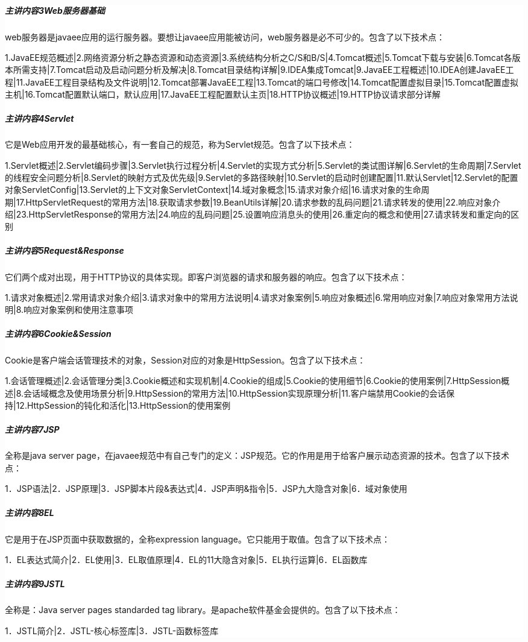   

  ##### 主讲内容3Web服务器基础

  web服务器是javaee应用的运行服务器。要想让javaee应用能被访问，web服务器是必不可少的。包含了以下技术点：

  1.JavaEE规范概述|2.网络资源分析之静态资源和动态资源|3.系统结构分析之C/S和B/S|4.Tomcat概述|5.Tomcat下载与安装|6.Tomcat各版本所需支持|7.Tomcat启动及启动问题分析及解决|8.Tomcat目录结构详解|9.IDEA集成Tomcat|9.JavaEE工程概述|10.IDEA创建JavaEE工程|11.JavaEE工程目录结构及文件说明|12.Tomcat部署JavaEE工程|13.Tomcat的端口号修改|14.Tomcat配置虚拟目录|15.Tomcat配置虚拟主机|16.Tomcat配置默认端口，默认应用|17.JavaEE工程配置默认主页|18.HTTP协议概述|19.HTTP协议请求部分详解

  

  ##### 主讲内容4Servlet

  它是Web应用开发的最基础核心，有一套自己的规范，称为Servlet规范。包含了以下技术点：

  1.Servlet概述|2.Servlet编码步骤|3.Servlet执行过程分析|4.Servlet的实现方式分析|5.Servlet的类试图详解|6.Servlet的生命周期|7.Servlet的线程安全问题分析|8.Servlet的映射方式及优先级|9.Servlet的多路径映射|10.Servlet的启动时创建配置|11.默认Servlet|12.Servlet的配置对象ServletConfig|13.Servlet的上下文对象ServletContext|14.域对象概念|15.请求对象介绍|16.请求对象的生命周期|17.HttpServletRequest的常用方法|18.获取请求参数|19.BeanUtils详解|20.请求参数的乱码问题|21.请求转发的使用|22.响应对象介绍|23.HttpServletResponse的常用方法|24.响应的乱码问题|25.设置响应消息头的使用|26.重定向的概念和使用|27.请求转发和重定向的区别

  

  ##### 主讲内容5Request&Response

  它们两个成对出现，用于HTTP协议的具体实现。即客户浏览器的请求和服务器的响应。包含了以下技术点：

  1.请求对象概述|2.常用请求对象介绍|3.请求对象中的常用方法说明|4.请求对象案例|5.响应对象概述|6.常用响应对象|7.响应对象常用方法说明|8.响应对象案例和使用注意事项

  

  ##### 主讲内容6Cookie&Session

  Cookie是客户端会话管理技术的对象，Session对应的对象是HttpSession。包含了以下技术点：

  1.会话管理概述|2.会话管理分类|3.Cookie概述和实现机制|4.Cookie的组成|5.Cookie的使用细节|6.Cookie的使用案例|7.HttpSession概述|8.会话域概念及使用场景分析|9.HttpSession的常用方法|10.HttpSession实现原理分析|11.客户端禁用Cookie的会话保持|12.HttpSession的钝化和活化|13.HttpSession的使用案例

  

  ##### 主讲内容7JSP

  全称是java server page，在javaee规范中有自己专门的定义：JSP规范。它的作用是用于给客户展示动态资源的技术。包含了以下技术点：

  1．JSP语法|2．JSP原理|3．JSP脚本片段&表达式|4．JSP声明&指令|5．JSP九大隐含对象|6．域对象使用

  

  ##### 主讲内容8EL

  它是用于在JSP页面中获取数据的，全称expression language。它只能用于取值。包含了以下技术点：

  1．EL表达式简介|2．EL使用|3．EL取值原理|4．EL的11大隐含对象|5．EL执行运算|6．EL函数库

  

  ##### 主讲内容9JSTL

  全称是：Java server pages standarded tag library。是apache软件基金会提供的。包含了以下技术点：

  1．JSTL简介|2．JSTL-核心标签库|3．JSTL-函数标签库
